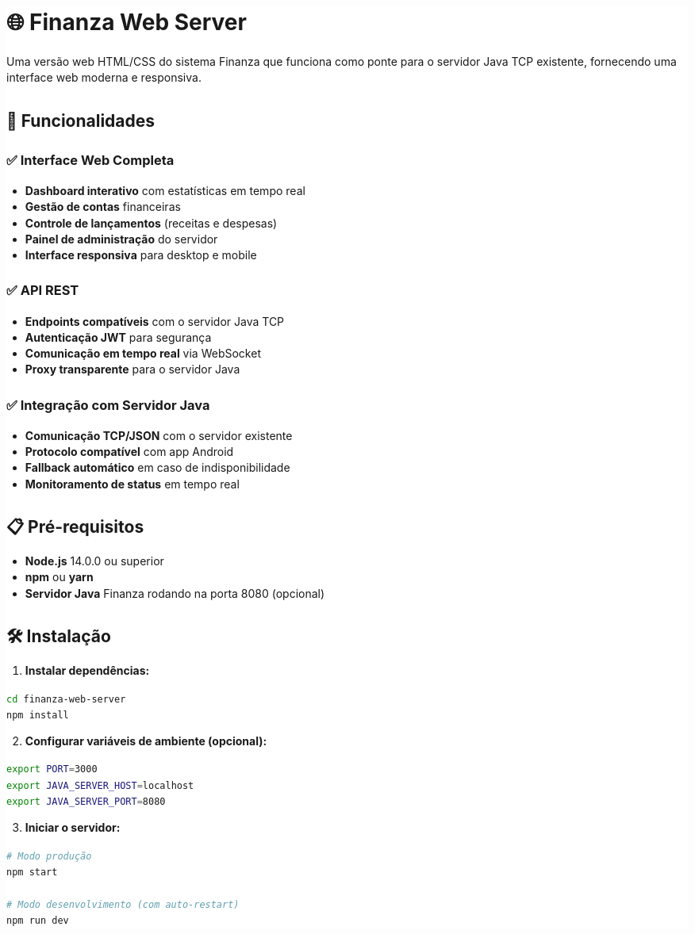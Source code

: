# 🌐 Finanza Web Server

Uma versão web HTML/CSS do sistema Finanza que funciona como ponte para o servidor Java TCP existente, fornecendo uma interface web moderna e responsiva.

## 🚀 Funcionalidades

### ✅ Interface Web Completa
- **Dashboard interativo** com estatísticas em tempo real
- **Gestão de contas** financeiras
- **Controle de lançamentos** (receitas e despesas)
- **Painel de administração** do servidor
- **Interface responsiva** para desktop e mobile

### ✅ API REST
- **Endpoints compatíveis** com o servidor Java TCP
- **Autenticação JWT** para segurança
- **Comunicação em tempo real** via WebSocket
- **Proxy transparente** para o servidor Java

### ✅ Integração com Servidor Java
- **Comunicação TCP/JSON** com o servidor existente
- **Protocolo compatível** com app Android
- **Fallback automático** em caso de indisponibilidade
- **Monitoramento de status** em tempo real

## 📋 Pré-requisitos

- **Node.js** 14.0.0 ou superior
- **npm** ou **yarn**
- **Servidor Java** Finanza rodando na porta 8080 (opcional)

## 🛠️ Instalação

1. **Instalar dependências:**
```bash
cd finanza-web-server
npm install
```

2. **Configurar variáveis de ambiente (opcional):**
```bash
export PORT=3000
export JAVA_SERVER_HOST=localhost
export JAVA_SERVER_PORT=8080
```

3. **Iniciar o servidor:**
```bash
# Modo produção
npm start

# Modo desenvolvimento (com auto-restart)
npm run dev
```
